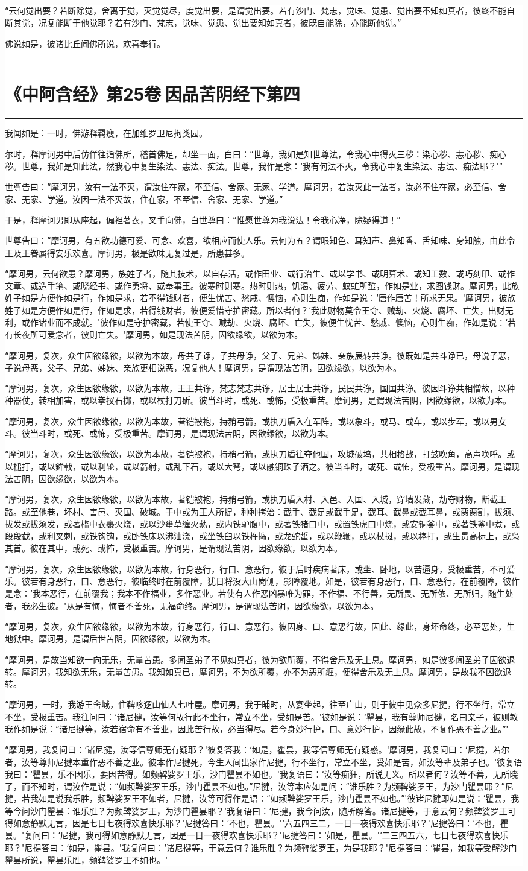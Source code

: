 “云何觉出要？若断除觉，舍离于觉，灭觉觉尽，度觉出要，是谓觉出要。若有沙门、梵志，觉味、觉患、觉出要不知如真者，彼终不能自断其觉，况复能断于他觉耶？若有沙门、梵志，觉味、觉患、觉出要知如真者，彼既自能除，亦能断他觉。”

佛说如是，彼诸比丘闻佛所说，欢喜奉行。

---


<a id="中阿含经第25卷-因品苦阴经下第四"></a>

# 《中阿含经》第25卷 因品苦阴经下第四

---

我闻如是：一时，佛游释羁瘦，在加维罗卫尼拘类园。

尔时，释摩诃男中后仿佯往诣佛所，稽首佛足，却坐一面，白曰：“世尊，我如是知世尊法，令我心中得灭三秽：染心秽、恚心秽、痴心秽。世尊，我如是知此法，然我心中复生染法、恚法、痴法。世尊，我作是念：‘我有何法不灭，令我心中复生染法、恚法、痴法耶？'”

世尊告曰：“摩诃男，汝有一法不灭，谓汝住在家，不至信、舍家、无家、学道。摩诃男，若汝灭此一法者，汝必不住在家，必至信、舍家、无家、学道。汝因一法不灭故，住在家，不至信、舍家、无家、学道。”

于是，释摩诃男即从座起，偏袒著衣，叉手向佛，白世尊曰：“惟愿世尊为我说法！令我心净，除疑得道！”

世尊告曰：“摩诃男，有五欲功德可爱、可念、欢喜，欲相应而使人乐。云何为五？谓眼知色、耳知声、鼻知香、舌知味、身知触，由此令王及王眷属得安乐欢喜。摩诃男，极是欲味无复过是，所患甚多。

“摩诃男，云何欲患？摩诃男，族姓子者，随其技术，以自存活，或作田业、或行治生、或以学书、或明算术、或知工数、或巧刻印、或作文章、或造手笔、或晓经书、或作勇将、或奉事王。彼寒时则寒。热时则热，饥渴、疲劳、蚊虻所蜇，作如是业，求图钱财。摩诃男，此族姓子如是方便作如是行，作如是求，若不得钱财者，便生忧苦、愁戚、懊恼，心则生痴，作如是说：‘唐作唐苦！所求无果。'摩诃男，彼族姓子如是方便作如是行，作如是求，若得钱财者，彼便爱惜守护密藏。所以者何？‘我此财物莫令王夺、贼劫、火烧、腐坏、亡失，出财无利，或作诸业而不成就。'彼作如是守护密藏，若使王夺、贼劫、火烧、腐坏、亡失，彼便生忧苦、愁戚、懊恼，心则生痴，作如是说：‘若有长夜所可爱念者，彼则亡失。'摩诃男，如是现法苦阴，因欲缘欲，以欲为本。

“摩诃男，复次，众生因欲缘欲，以欲为本故，母共子诤，子共母诤，父子、兄弟、姊妹、亲族展转共诤。彼既如是共斗诤已，母说子恶，子说母恶，父子、兄弟、姊妹、亲族更相说恶，况复他人！摩诃男，是谓现法苦阴，因欲缘欲，以欲为本。

“摩诃男，复次，众生因欲缘欲，以欲为本故，王王共诤，梵志梵志共诤，居士居士共诤，民民共诤，国国共诤。彼因斗诤共相憎故，以种种器仗，转相加害，或以拳扠石掷，或以杖打刀斫。彼当斗时，或死、或怖，受极重苦。摩诃男，是谓现法苦阴，因欲缘欲，以欲为本。

“摩诃男，复次，众生因欲缘欲，以欲为本故，著铠被袍，持矟弓箭，或执刀盾入在军阵，或以象斗，或马、或车，或以步军，或以男女斗。彼当斗时，或死、或怖，受极重苦。摩诃男，是谓现法苦阴，因欲缘欲，以欲为本。

“摩诃男，复次，众生因欲缘欲，以欲为本故，著铠被袍，持矟弓箭，或执刀盾往夺他国，攻城破坞，共相格战，打鼓吹角，高声唤呼。或以槌打，或以鉾戟，或以利轮，或以箭射，或乱下石，或以大弩，或以融铜珠子洒之。彼当斗时，或死、或怖，受极重苦。摩诃男，是谓现法苦阴，因欲缘欲，以欲为本。

“摩诃男，复次，众生因欲缘欲，以欲为本故，著铠被袍，持矟弓箭，或执刀盾入村、入邑、入国、入城，穿墙发藏，劫夺财物，断截王路。或至他巷，坏村、害邑、灭国、破城。于中或为王人所捉，种种拷治：截手、截足或截手足，截耳、截鼻或截耳鼻，或脔脔割，拔须、拔发或拔须发，或著槛中衣裹火烧，或以沙壅草缠火爇，或内铁驴腹中，或著铁猪口中，或置铁虎口中烧，或安铜釜中，或著铁釜中煮，或段段截，或利叉刺，或铁钩钩，或卧铁床以沸油浇，或坐铁臼以铁杵捣，或龙蛇蜇，或以鞭鞭，或以杖挝，或以棒打，或生贯高标上，或枭其首。彼在其中，或死、或怖，受极重苦。摩诃男，是谓现法苦阴，因欲缘欲，以欲为本。

“摩诃男，复次，众生因欲缘欲，以欲为本故，行身恶行，行口、意恶行。彼于后时疾病著床，或坐、卧地，以苦逼身，受极重苦，不可爱乐。彼若有身恶行，口、意恶行，彼临终时在前覆障，犹日将没大山岗侧，影障覆地。如是，彼若有身恶行，口、意恶行，在前覆障，彼作是念：‘我本恶行，在前覆我；我本不作福业，多作恶业。若使有人作恶凶暴唯为罪，不作福、不行善，无所畏、无所依、无所归，随生处者，我必生彼。'从是有悔，悔者不善死，无福命终。摩诃男，是谓现法苦阴，因欲缘欲，以欲为本。

“摩诃男，复次，众生因欲缘欲，以欲为本故，行身恶行，行口、意恶行。彼因身、口、意恶行故，因此、缘此，身坏命终，必至恶处，生地狱中。摩诃男，是谓后世苦阴，因欲缘欲，以欲为本。

“摩诃男，是故当知欲一向无乐，无量苦患。多闻圣弟子不见如真者，彼为欲所覆，不得舍乐及无上息。摩诃男，如是彼多闻圣弟子因欲退转。摩诃男，我知欲无乐，无量苦患。我知如真已，摩诃男，不为欲所覆，亦不为恶所缠，便得舍乐及无上息。摩诃男，是故我不因欲退转。

“摩诃男，一时，我游王舍城，住鞞哆逻山仙人七叶屋。摩诃男，我于晡时，从宴坐起，往至广山，则于彼中见众多尼揵，行不坐行，常立不坐，受极重苦。我往问曰：‘诸尼揵，汝等何故行此不坐行，常立不坐，受如是苦。'彼如是说：‘瞿昙，我有尊师尼揵，名曰亲子，彼则教我作如是说：“诸尼揵等，汝若宿命有不善业，因此苦行故，必当得尽。若今身妙行护，口、意妙行护，因缘此故，不复作恶不善之业。”'

“摩诃男，我复问曰：‘诸尼揵，汝等信尊师无有疑耶？'彼复答我：‘如是，瞿昙，我等信尊师无有疑惑。'摩诃男，我复问曰：‘尼揵，若尔者，汝等尊师尼揵本重作恶不善之业。彼本作尼揵死，今生人间出家作尼揵，行不坐行，常立不坐，受如是苦，如汝等辈及弟子也。'彼复语我曰：‘瞿昙，乐不因乐，要因苦得。如频鞞娑罗王乐，沙门瞿昙不如也。'我复语曰：‘汝等痴狂，所说无义。所以者何？汝等不善，无所晓了，而不知时，谓汝作是说：“如频鞞娑罗王乐，沙门瞿昙不如也。”尼揵，汝等本应如是问：“谁乐胜？为频鞞娑罗王，为沙门瞿昙耶？”尼揵，若我如是说我乐胜，频鞞娑罗王不如者，尼揵，汝等可得作是语：“如频鞞娑罗王乐，沙门瞿昙不如也。”'彼诸尼揵即如是说：‘瞿昙，我等今问沙门瞿昙：谁乐胜？为频鞞娑罗王，为沙门瞿昙耶？'我复语曰：‘尼揵，我今问汝，随所解答。诸尼揵等，于意云何？频鞞娑罗王可得如意静默无言，因是七日七夜得欢喜快乐耶？'尼揵答曰：‘不也，瞿昙。'‘六五四三二，一日一夜得欢喜快乐耶？'尼揵答曰：‘不也，瞿昙。'复问曰：‘尼揵，我可得如意静默无言，因是一日一夜得欢喜快乐耶？'尼揵答曰：‘如是，瞿昙。'‘二三四五六，七日七夜得欢喜快乐耶？'尼揵答曰：‘如是，瞿昙。'我复问曰：‘诸尼揵等，于意云何？谁乐胜？为频鞞娑罗王，为是我耶？'尼揵答曰：‘瞿昙，如我等受解沙门瞿昙所说，瞿昙乐胜，频鞞娑罗王不如也。'
